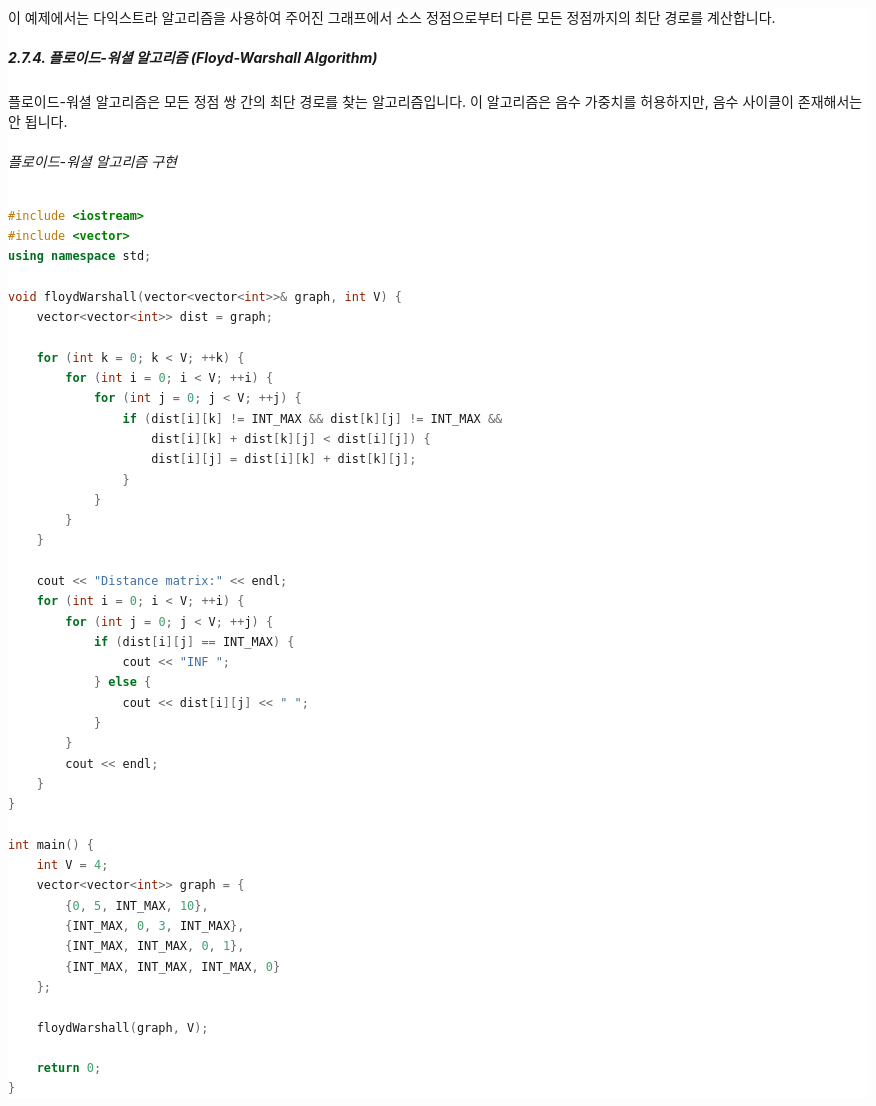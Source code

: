이 예제에서는 다익스트라 알고리즘을 사용하여 주어진 그래프에서 소스 정점으로부터 다른 모든 정점까지의 최단 경로를 계산합니다.

##### 2.7.4. 플로이드-워셜 알고리즘 (Floyd-Warshall Algorithm)

플로이드-워셜 알고리즘은 모든 정점 쌍 간의 최단 경로를 찾는 알고리즘입니다. 이 알고리즘은 음수 가중치를 허용하지만, 음수 사이클이 존재해서는 안 됩니다.

###### 플로이드-워셜 알고리즘 구현

```cpp
#include <iostream>
#include <vector>
using namespace std;

void floydWarshall(vector<vector<int>>& graph, int V) {
    vector<vector<int>> dist = graph;

    for (int k = 0; k < V; ++k) {
        for (int i = 0; i < V; ++i) {
            for (int j = 0; j < V; ++j) {
                if (dist[i][k] != INT_MAX && dist[k][j] != INT_MAX &&
                    dist[i][k] + dist[k][j] < dist[i][j]) {
                    dist[i][j] = dist[i][k] + dist[k][j];
                }
            }
        }
    }

    cout << "Distance matrix:" << endl;
    for (int i = 0; i < V; ++i) {
        for (int j = 0; j < V; ++j) {
            if (dist[i][j] == INT_MAX) {
                cout << "INF ";
            } else {
                cout << dist[i][j] << " ";
            }
        }
        cout << endl;
    }
}

int main() {
    int V = 4;
    vector<vector<int>> graph = {
        {0, 5, INT_MAX, 10},
        {INT_MAX, 0, 3, INT_MAX},
        {INT_MAX, INT_MAX, 0, 1},
        {INT_MAX, INT_MAX, INT_MAX, 0}
    };

    floydWarshall(graph, V);

    return 0;
}
```
